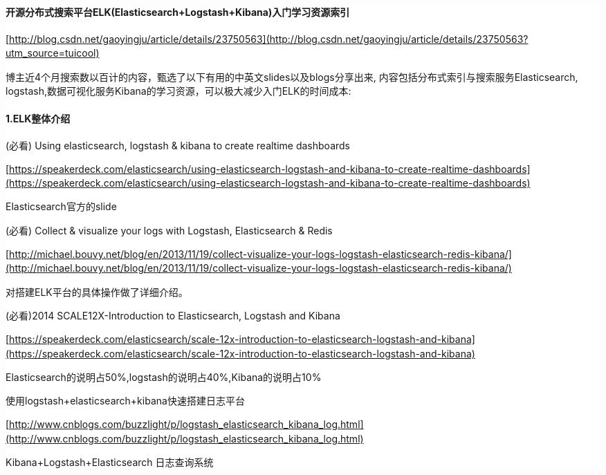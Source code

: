 


#### 开源分布式搜索平台ELK(Elasticsearch+Logstash+Kibana)入门学习资源索引




[http://blog.csdn.net/gaoyingju/article/details/23750563](http://blog.csdn.net/gaoyingju/article/details/23750563?utm_source=tuicool)







博主近4个月搜索数以百计的内容，甄选了以下有用的中英文slides以及blogs分享出来, 内容包括分布式索引与搜索服务Elasticsearch, logstash,数据可视化服务Kibana的学习资源，可以极大减少入门ELK的时间成本:





#### 1.ELK整体介绍



(必看) Using elasticsearch, logstash & kibana to create realtime dashboards


[https://speakerdeck.com/elasticsearch/using-elasticsearch-logstash-and-kibana-to-create-realtime-dashboards](https://speakerdeck.com/elasticsearch/using-elasticsearch-logstash-and-kibana-to-create-realtime-dashboards)



Elasticsearch官方的slide


(必看) Collect & visualize your logs with Logstash, Elasticsearch & Redis


[http://michael.bouvy.net/blog/en/2013/11/19/collect-visualize-your-logs-logstash-elasticsearch-redis-kibana/](http://michael.bouvy.net/blog/en/2013/11/19/collect-visualize-your-logs-logstash-elasticsearch-redis-kibana/)



对搭建ELK平台的具体操作做了详细介绍。


(必看)2014 SCALE12X-Introduction to Elasticsearch, Logstash and Kibana


[https://speakerdeck.com/elasticsearch/scale-12x-introduction-to-elasticsearch-logstash-and-kibana](https://speakerdeck.com/elasticsearch/scale-12x-introduction-to-elasticsearch-logstash-and-kibana)



Elasticsearch的说明占50%,logstash的说明占40%,Kibana的说明占10%


使用logstash+elasticsearch+kibana快速搭建日志平台


[http://www.cnblogs.com/buzzlight/p/logstash_elasticsearch_kibana_log.html](http://www.cnblogs.com/buzzlight/p/logstash_elasticsearch_kibana_log.html)



Kibana+Logstash+Elasticsearch 日志查询系统
